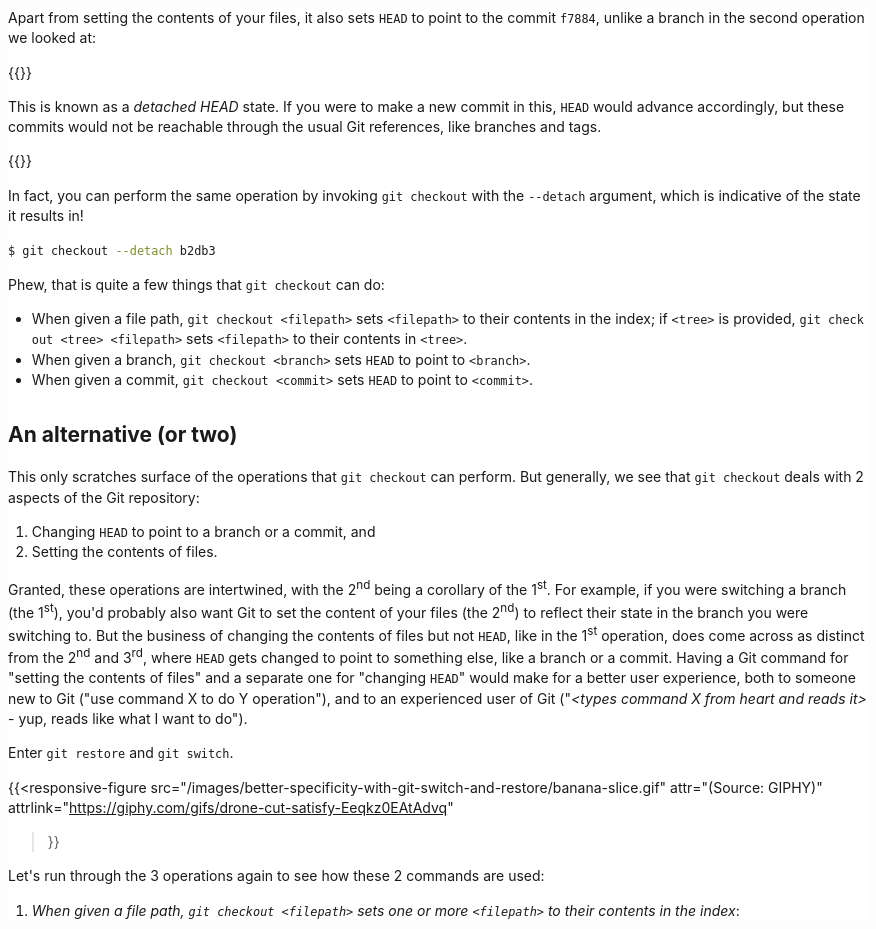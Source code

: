 Apart from setting the contents of your files, it also sets `HEAD` to point to the commit `f7884`, unlike a branch in the second operation we looked at:

{{<responsive-figure src="/images/better-specificity-with-git-switch-and-restore/detached-HEAD.svg" alt="Commit history illustration in detached HEAD state">}}

This is known as a *detached HEAD* state. If you were to make a new commit in this, `HEAD` would advance accordingly, but these commits would not be reachable through the usual Git references, like branches and tags.

{{<responsive-figure src="/images/better-specificity-with-git-switch-and-restore/detached-HEAD-commit.svg" alt="Commit history illustration of new commits in detached HEAD state">}}

In fact, you can perform the same operation by invoking `git checkout` with the `--detach` argument, which is indicative of the state it results in!

```bash
$ git checkout --detach b2db3
```

Phew, that is quite a few things that `git checkout` can do:

- When given a file path, `git checkout <filepath>` sets `<filepath>` to their contents in the index; if `<tree>` is provided, `git checkout <tree> <filepath>` sets `<filepath>` to their contents in `<tree>`.
- When given a branch, `git checkout <branch>` sets `HEAD` to point to `<branch>`.
- When given a commit, `git checkout <commit>` sets `HEAD` to point to `<commit>`.

## An alternative (or two)

This only scratches surface of the operations that `git checkout` can perform. But generally, we see that `git checkout` deals with 2 aspects of the Git repository:

  1. Changing `HEAD` to point to a branch or a commit, and
  2. Setting the contents of files.

Granted, these operations are intertwined, with the 2<sup>nd</sup> being a corollary of the 1<sup>st</sup>. For example, if you were switching a branch (the 1<sup>st</sup>), you'd probably also want Git to set the content of your files (the 2<sup>nd</sup>) to reflect their state in the branch you were switching to. But the business of changing the contents of files but not `HEAD`, like in the 1<sup>st</sup> operation, does come across as distinct from the 2<sup>nd</sup> and 3<sup>rd</sup>, where `HEAD` gets changed to point to something else, like a branch or a commit. Having a Git command for "setting the contents of files" and a separate one for "changing `HEAD`" would make for a better user experience, both to someone new to Git ("use command X to do Y operation"), and to an experienced user of Git ("*<types command X from heart and reads it&gt;* - yup, reads like what I want to do").

Enter `git restore` and `git switch`.

{{<responsive-figure
  src="/images/better-specificity-with-git-switch-and-restore/banana-slice.gif"
  attr="(Source: GIPHY)" attrlink="https://giphy.com/gifs/drone-cut-satisfy-Eeqkz0EAtAdvq"
>}}

Let's run through the 3 operations again to see how these 2 commands are used:

1. *When given a file path, `git checkout <filepath>` sets one or more `<filepath>` to their contents in the index*:

